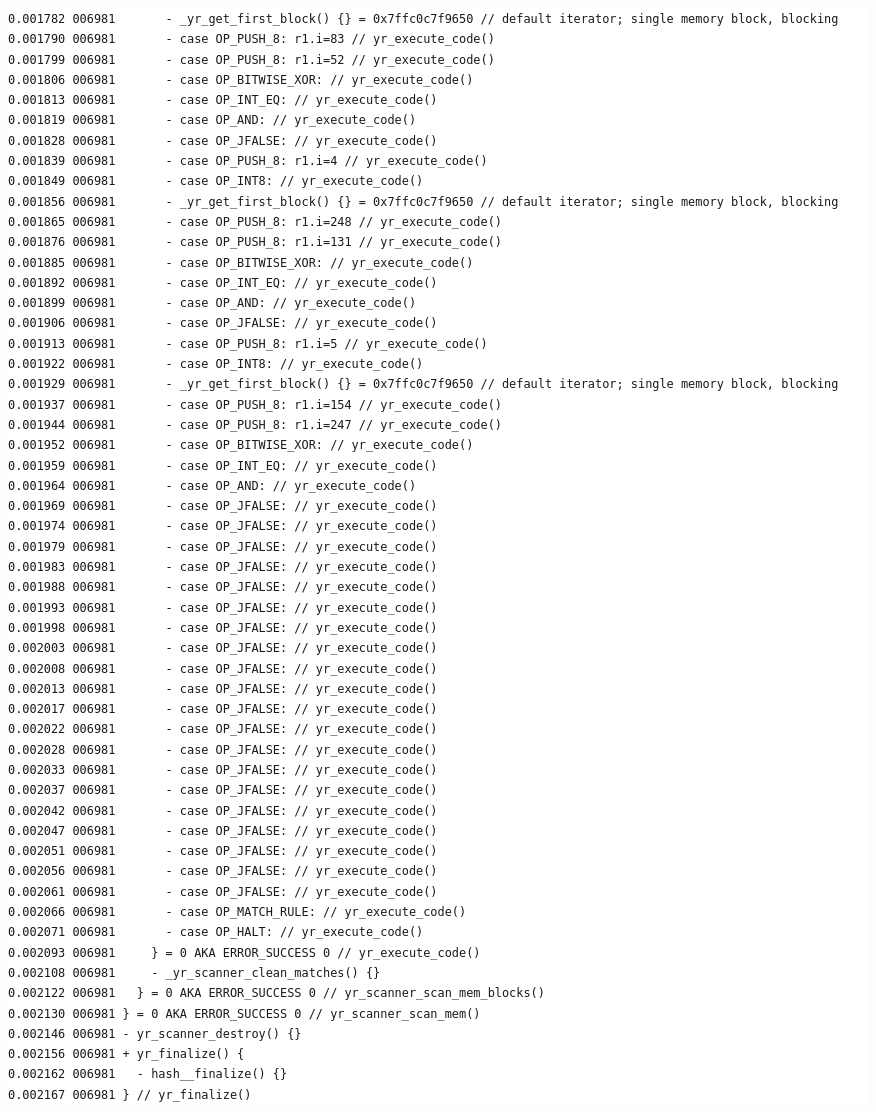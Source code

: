 ```
0.001782 006981       - _yr_get_first_block() {} = 0x7ffc0c7f9650 // default iterator; single memory block, blocking
0.001790 006981       - case OP_PUSH_8: r1.i=83 // yr_execute_code()
0.001799 006981       - case OP_PUSH_8: r1.i=52 // yr_execute_code()
0.001806 006981       - case OP_BITWISE_XOR: // yr_execute_code()
0.001813 006981       - case OP_INT_EQ: // yr_execute_code()
0.001819 006981       - case OP_AND: // yr_execute_code()
0.001828 006981       - case OP_JFALSE: // yr_execute_code()
0.001839 006981       - case OP_PUSH_8: r1.i=4 // yr_execute_code()
0.001849 006981       - case OP_INT8: // yr_execute_code()
0.001856 006981       - _yr_get_first_block() {} = 0x7ffc0c7f9650 // default iterator; single memory block, blocking
0.001865 006981       - case OP_PUSH_8: r1.i=248 // yr_execute_code()
0.001876 006981       - case OP_PUSH_8: r1.i=131 // yr_execute_code()
0.001885 006981       - case OP_BITWISE_XOR: // yr_execute_code()
0.001892 006981       - case OP_INT_EQ: // yr_execute_code()
0.001899 006981       - case OP_AND: // yr_execute_code()
0.001906 006981       - case OP_JFALSE: // yr_execute_code()
0.001913 006981       - case OP_PUSH_8: r1.i=5 // yr_execute_code()
0.001922 006981       - case OP_INT8: // yr_execute_code()
0.001929 006981       - _yr_get_first_block() {} = 0x7ffc0c7f9650 // default iterator; single memory block, blocking
0.001937 006981       - case OP_PUSH_8: r1.i=154 // yr_execute_code()
0.001944 006981       - case OP_PUSH_8: r1.i=247 // yr_execute_code()
0.001952 006981       - case OP_BITWISE_XOR: // yr_execute_code()
0.001959 006981       - case OP_INT_EQ: // yr_execute_code()
0.001964 006981       - case OP_AND: // yr_execute_code()
0.001969 006981       - case OP_JFALSE: // yr_execute_code()
0.001974 006981       - case OP_JFALSE: // yr_execute_code()
0.001979 006981       - case OP_JFALSE: // yr_execute_code()
0.001983 006981       - case OP_JFALSE: // yr_execute_code()
0.001988 006981       - case OP_JFALSE: // yr_execute_code()
0.001993 006981       - case OP_JFALSE: // yr_execute_code()
0.001998 006981       - case OP_JFALSE: // yr_execute_code()
0.002003 006981       - case OP_JFALSE: // yr_execute_code()
0.002008 006981       - case OP_JFALSE: // yr_execute_code()
0.002013 006981       - case OP_JFALSE: // yr_execute_code()
0.002017 006981       - case OP_JFALSE: // yr_execute_code()
0.002022 006981       - case OP_JFALSE: // yr_execute_code()
0.002028 006981       - case OP_JFALSE: // yr_execute_code()
0.002033 006981       - case OP_JFALSE: // yr_execute_code()
0.002037 006981       - case OP_JFALSE: // yr_execute_code()
0.002042 006981       - case OP_JFALSE: // yr_execute_code()
0.002047 006981       - case OP_JFALSE: // yr_execute_code()
0.002051 006981       - case OP_JFALSE: // yr_execute_code()
0.002056 006981       - case OP_JFALSE: // yr_execute_code()
0.002061 006981       - case OP_JFALSE: // yr_execute_code()
0.002066 006981       - case OP_MATCH_RULE: // yr_execute_code()
0.002071 006981       - case OP_HALT: // yr_execute_code()
0.002093 006981     } = 0 AKA ERROR_SUCCESS 0 // yr_execute_code()
0.002108 006981     - _yr_scanner_clean_matches() {}
0.002122 006981   } = 0 AKA ERROR_SUCCESS 0 // yr_scanner_scan_mem_blocks()
0.002130 006981 } = 0 AKA ERROR_SUCCESS 0 // yr_scanner_scan_mem()
0.002146 006981 - yr_scanner_destroy() {}
0.002156 006981 + yr_finalize() {
0.002162 006981   - hash__finalize() {}
0.002167 006981 } // yr_finalize()
```
